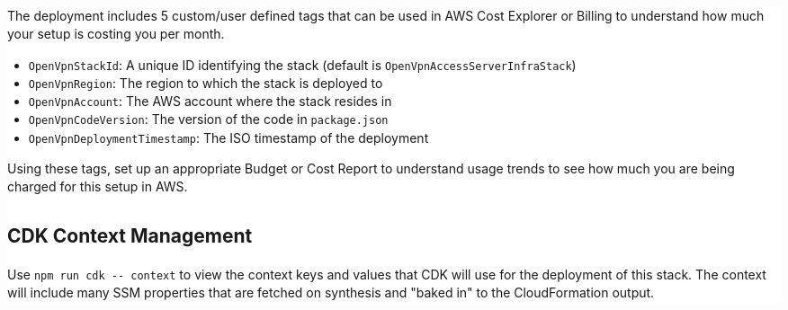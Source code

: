 The deployment includes 5 custom/user defined tags that can be used in AWS Cost Explorer or Billing to understand how much your setup is costing you per month.

   - `OpenVpnStackId`: A unique ID identifying the stack (default is `OpenVpnAccessServerInfraStack`) 
   - `OpenVpnRegion`: The region to which the stack is deployed to
   - `OpenVpnAccount`: The AWS account where the stack resides in
   - `OpenVpnCodeVersion`: The version of the code in `package.json`
   - `OpenVpnDeploymentTimestamp`: The ISO timestamp of the deployment

Using these tags, set up an appropriate Budget or Cost Report to understand usage trends to see how much you are being charged for this setup in AWS. 

## CDK Context Management

Use `npm run cdk -- context` to view the context keys and values that CDK will use for the deployment of this stack.
The context will include many SSM properties that are fetched on synthesis and "baked in" to the CloudFormation output.